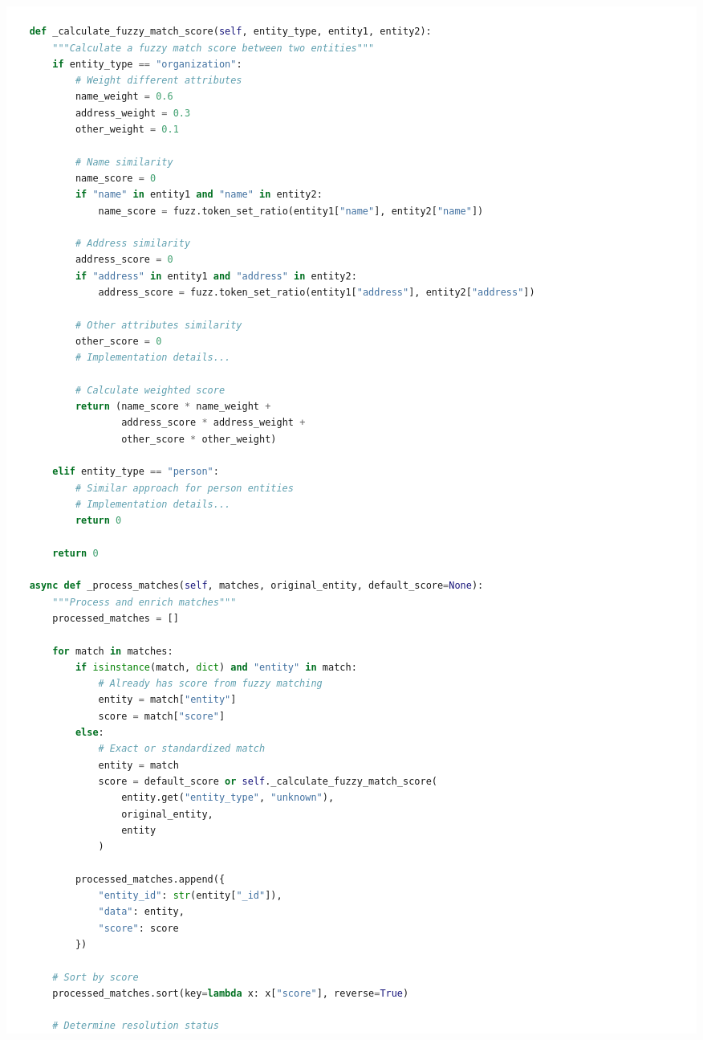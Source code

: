 ```python
    
    def _calculate_fuzzy_match_score(self, entity_type, entity1, entity2):
        """Calculate a fuzzy match score between two entities"""
        if entity_type == "organization":
            # Weight different attributes
            name_weight = 0.6
            address_weight = 0.3
            other_weight = 0.1
            
            # Name similarity
            name_score = 0
            if "name" in entity1 and "name" in entity2:
                name_score = fuzz.token_set_ratio(entity1["name"], entity2["name"])
            
            # Address similarity
            address_score = 0
            if "address" in entity1 and "address" in entity2:
                address_score = fuzz.token_set_ratio(entity1["address"], entity2["address"])
            
            # Other attributes similarity
            other_score = 0
            # Implementation details...
            
            # Calculate weighted score
            return (name_score * name_weight + 
                    address_score * address_weight + 
                    other_score * other_weight)
        
        elif entity_type == "person":
            # Similar approach for person entities
            # Implementation details...
            return 0
        
        return 0
    
    async def _process_matches(self, matches, original_entity, default_score=None):
        """Process and enrich matches"""
        processed_matches = []
        
        for match in matches:
            if isinstance(match, dict) and "entity" in match:
                # Already has score from fuzzy matching
                entity = match["entity"]
                score = match["score"]
            else:
                # Exact or standardized match
                entity = match
                score = default_score or self._calculate_fuzzy_match_score(
                    entity.get("entity_type", "unknown"),
                    original_entity,
                    entity
                )
            
            processed_matches.append({
                "entity_id": str(entity["_id"]),
                "data": entity,
                "score": score
            })
        
        # Sort by score
        processed_matches.sort(key=lambda x: x["score"], reverse=True)
        
        # Determine resolution status
```